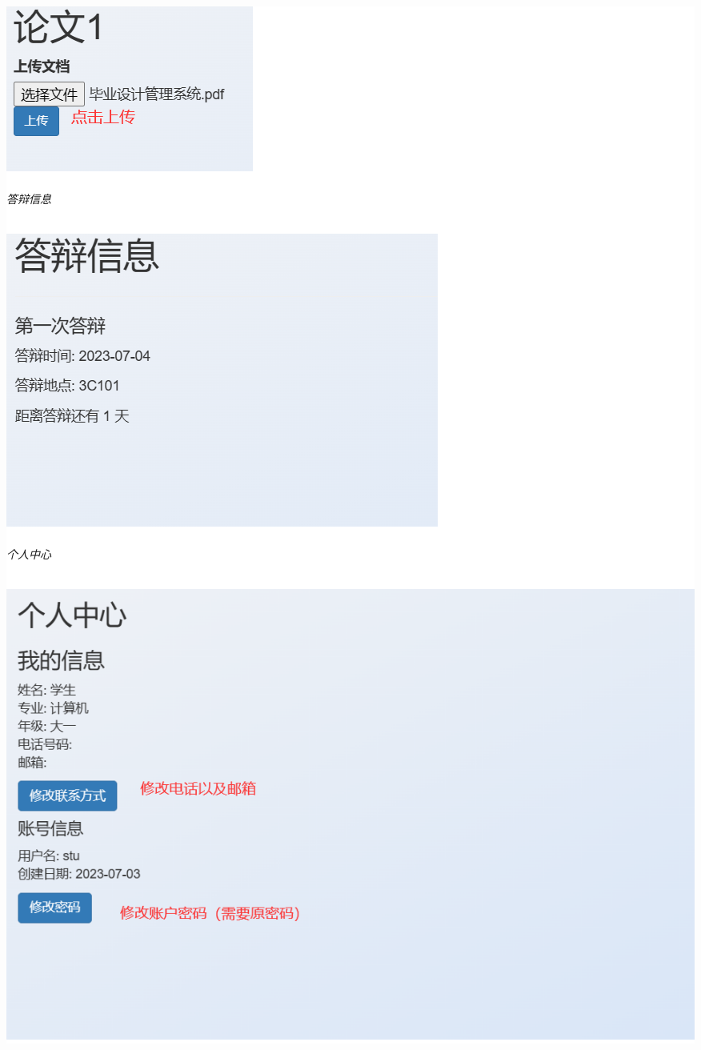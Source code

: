 ![](public/report/stu_paper2.png)
###### 答辩信息
![](public/report/stu_defense.png)
###### 个人中心
![](public/report/stu_profile.png)